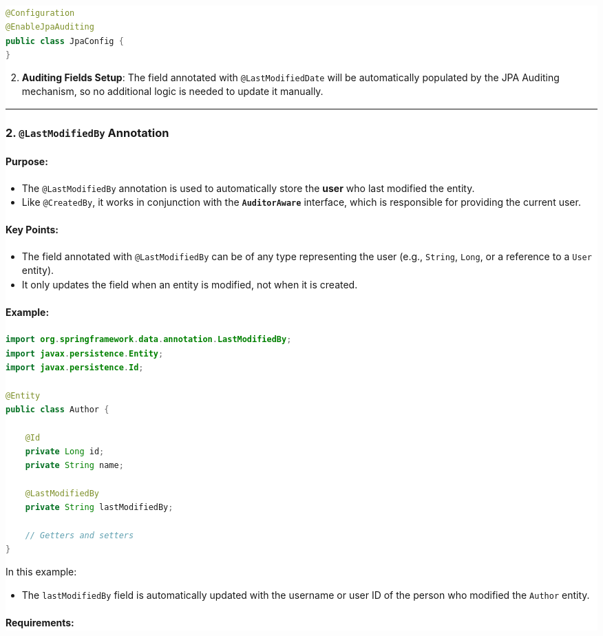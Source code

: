    ```java
   @Configuration
   @EnableJpaAuditing
   public class JpaConfig {
   }
   ```

2. **Auditing Fields Setup**: The field annotated with `@LastModifiedDate` will be automatically populated by the JPA Auditing mechanism, so no additional logic is needed to update it manually.

---

### 2. **`@LastModifiedBy` Annotation**

#### Purpose:

- The `@LastModifiedBy` annotation is used to automatically store the **user** who last modified the entity.
- Like `@CreatedBy`, it works in conjunction with the **`AuditorAware`** interface, which is responsible for providing the current user.

#### Key Points:

- The field annotated with `@LastModifiedBy` can be of any type representing the user (e.g., `String`, `Long`, or a reference to a `User` entity).
- It only updates the field when an entity is modified, not when it is created.

#### Example:

```java
import org.springframework.data.annotation.LastModifiedBy;
import javax.persistence.Entity;
import javax.persistence.Id;

@Entity
public class Author {

    @Id
    private Long id;
    private String name;

    @LastModifiedBy
    private String lastModifiedBy;

    // Getters and setters
}
```

In this example:

- The `lastModifiedBy` field is automatically updated with the username or user ID of the person who modified the `Author` entity.

#### Requirements:
